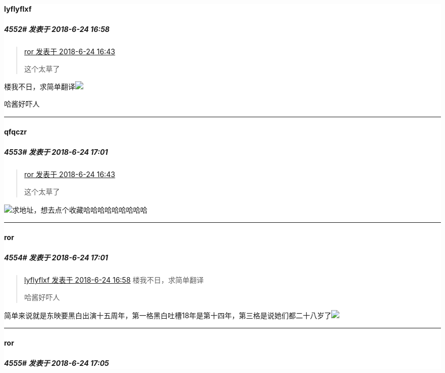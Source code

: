 ####  lyflyflxf  
##### 4552#       发表于 2018-6-24 16:58



<blockquote><a href="httphttps://bbs.saraba1st.com/2b/forum.php?mod=redirect&amp;goto=findpost&amp;pid=40099915&amp;ptid=1553961" target="_blank">ror 发表于 2018-6-24 16:43</a>

这个太草了</blockquote>
楼我不日，求简单翻译<img src="https://static.saraba1st.com/image/smiley/face2017/072.png" referrerpolicy="no-referrer">

哈酱好吓人







*****

####  qfqczr  
##### 4553#       发表于 2018-6-24 17:01



<blockquote><a href="httphttps://bbs.saraba1st.com/2b/forum.php?mod=redirect&amp;goto=findpost&amp;pid=40099915&amp;ptid=1553961" target="_blank">ror 发表于 2018-6-24 16:43</a>

这个太草了</blockquote>
<img src="https://static.saraba1st.com/image/smiley/carton2017/019.png" referrerpolicy="no-referrer">求地址，想去点个收藏哈哈哈哈哈哈哈哈哈







*****

####  ror  
##### 4554#       发表于 2018-6-24 17:01



<blockquote><a href="httphttps://bbs.saraba1st.com/2b/forum.php?mod=redirect&amp;goto=findpost&amp;pid=40100039&amp;ptid=1553961" target="_blank">lyflyflxf 发表于 2018-6-24 16:58</a>
楼我不日，求简单翻译

哈酱好吓人</blockquote>
简单来说就是东映要黑白出演十五周年，第一格黑白吐槽18年是第十四年，第三格是说她们都二十八岁了<img src="https://static.saraba1st.com/image/smiley/face2017/067.png" referrerpolicy="no-referrer">







*****

####  ror  
##### 4555#       发表于 2018-6-24 17:05
